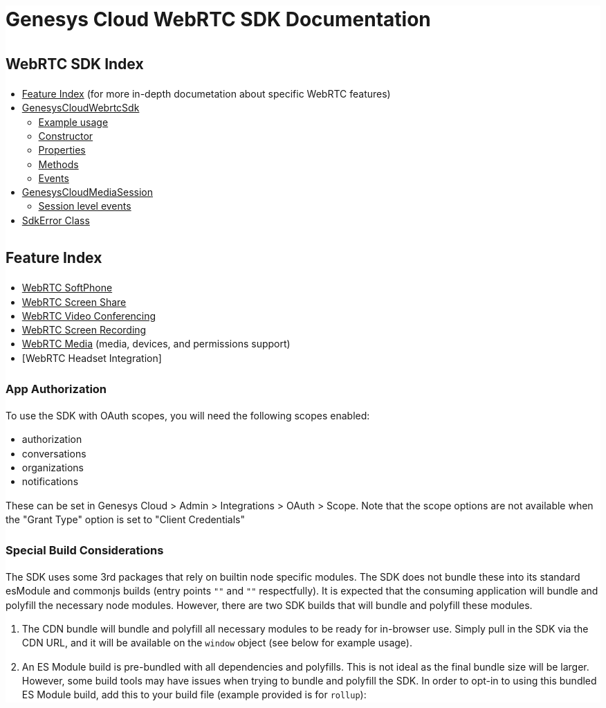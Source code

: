 # Genesys Cloud WebRTC SDK Documentation

## WebRTC SDK Index

- [Feature Index](#feature-index) (for more in-depth documetation about specific WebRTC features)
- [GenesysCloudWebrtcSdk](#genesyscloudwebrtcsdk)
  - [Example usage](#example-usage)
  - [Constructor](#constructor)
  - [Properties](#properties)
  - [Methods](#methods)
  - [Events](#events)
- [GenesysCloudMediaSession]
  - [Session level events](#session-level-events)
- [SdkError Class]

## Feature Index

- [WebRTC SoftPhone]
- [WebRTC Screen Share]
- [WebRTC Video Conferencing]
- [WebRTC Screen Recording]
- [WebRTC Media] (media, devices, and permissions support)
- [WebRTC Headset Integration]

### App Authorization

To use the SDK with OAuth scopes, you will need the following scopes enabled:

- authorization
- conversations
- organizations
- notifications

These can be set in Genesys Cloud > Admin > Integrations > OAuth > Scope. Note that the scope options are not available when the "Grant Type" option is set to "Client Credentials"

### Special Build Considerations

The SDK uses some 3rd packages that rely on builtin node specific modules. The SDK does not bundle these into
its standard esModule and commonjs builds (entry points `""` and `""` respectfully). It is expected that the consuming
application will bundle and polyfill the necessary node modules. However, there are two SDK builds that will bundle and
polyfill these modules.

1.  The CDN bundle will bundle and polyfill all necessary modules to be ready for in-browser use. Simply pull in the
    SDK via the CDN URL, and it will be available on the `window` object (see below for example usage).

2.  An ES Module build is pre-bundled with all dependencies and polyfills. This is not ideal as the final bundle size
    will be larger. However, some build tools may have issues when trying to bundle and polyfill the SDK. In order to
    opt-in to using this bundled ES Module build, add this to your build file (example provided is for `rollup`):


[1]: https://developer.mypurecloud.com/api/rest/v2/notifications/index.html
[GenesysCloudClientLogger]: https://github.com/purecloudlabs/genesys-cloud-client-logger
[webrtc-stats-gatherer]: https://github.com/MyPureCloud/webrtc-stats-gatherer
[WebRTC SoftPhone]: softphone.md
[WebRTC Screen Share]: screenshare.md
[WebRTC Video Conferencing]: video.md
[WebRTC Screen Recording]: screen-recording.md
[WebRTC Media]: media.md
[ISdkMediaDeviceIds]: media.md#isdkmediadeviceids
[SDK Media audioTrackVolume event]: media.md#audiotrackvolume
[GenesysCloudMediaSession]: #genesyscloudmediasession
[SdkError Class]: #sdkerror-class